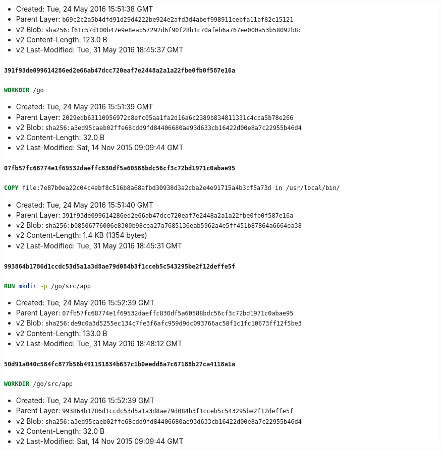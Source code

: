 -	Created: Tue, 24 May 2016 15:51:38 GMT
-	Parent Layer: `b69c2c2a5b4dfd91d29d4222be924e2afd3d4abef998911cebfa11bf82c15121`
-	v2 Blob: `sha256:f61c57d100b47e9e8eab57292d6f90f28b1c70afeb6a767ee000a53b58092b8c`
-	v2 Content-Length: 123.0 B
-	v2 Last-Modified: Tue, 31 May 2016 18:45:37 GMT

#### `391f93de099614286ed2e66ab47dcc720eaf7e2448a2a1a22fbe0fb0f587e16a`

```dockerfile
WORKDIR /go
```

-	Created: Tue, 24 May 2016 15:51:39 GMT
-	Parent Layer: `2029edb63110956972c8efc05aa1fa2d16a6c2389b834811331c4cca5b78e266`
-	v2 Blob: `sha256:a3ed95caeb02ffe68cdd9fd84406680ae93d633cb16422d00e8a7c22955b46d4`
-	v2 Content-Length: 32.0 B
-	v2 Last-Modified: Sat, 14 Nov 2015 09:09:44 GMT

#### `07fb57fc68774e1f69532daeffc830df5a60588bdc56cf3c72bd1971c0abae95`

```dockerfile
COPY file:7e87b0ea22c04c4ebf8c516b8a68afbd30938d3a2cba2e4e91715a4b3cf5a73d in /usr/local/bin/
```

-	Created: Tue, 24 May 2016 15:51:40 GMT
-	Parent Layer: `391f93de099614286ed2e66ab47dcc720eaf7e2448a2a1a22fbe0fb0f587e16a`
-	v2 Blob: `sha256:b08506776006e8300b98cea27a7685136eab5962a4e5ff451b87864a6664ea38`
-	v2 Content-Length: 1.4 KB (1354 bytes)
-	v2 Last-Modified: Tue, 31 May 2016 18:45:31 GMT

#### `993864b1786d1ccdc53d5a1a3d8ae79d084b3f1cceb5c543295be2f12deffe5f`

```dockerfile
RUN mkdir -p /go/src/app
```

-	Created: Tue, 24 May 2016 15:52:39 GMT
-	Parent Layer: `07fb57fc68774e1f69532daeffc830df5a60588bdc56cf3c72bd1971c0abae95`
-	v2 Blob: `sha256:de9c0a3d5255ec134c7fe3f6afc959d9dc093766ac58f1c1fc10673ff12f5be3`
-	v2 Content-Length: 133.0 B
-	v2 Last-Modified: Tue, 31 May 2016 18:48:12 GMT

#### `50d91a040c584fc877b56b491151834b637c1b0eedd8a7c67188b27ca4118a1a`

```dockerfile
WORKDIR /go/src/app
```

-	Created: Tue, 24 May 2016 15:52:39 GMT
-	Parent Layer: `993864b1786d1ccdc53d5a1a3d8ae79d084b3f1cceb5c543295be2f12deffe5f`
-	v2 Blob: `sha256:a3ed95caeb02ffe68cdd9fd84406680ae93d633cb16422d00e8a7c22955b46d4`
-	v2 Content-Length: 32.0 B
-	v2 Last-Modified: Sat, 14 Nov 2015 09:09:44 GMT
